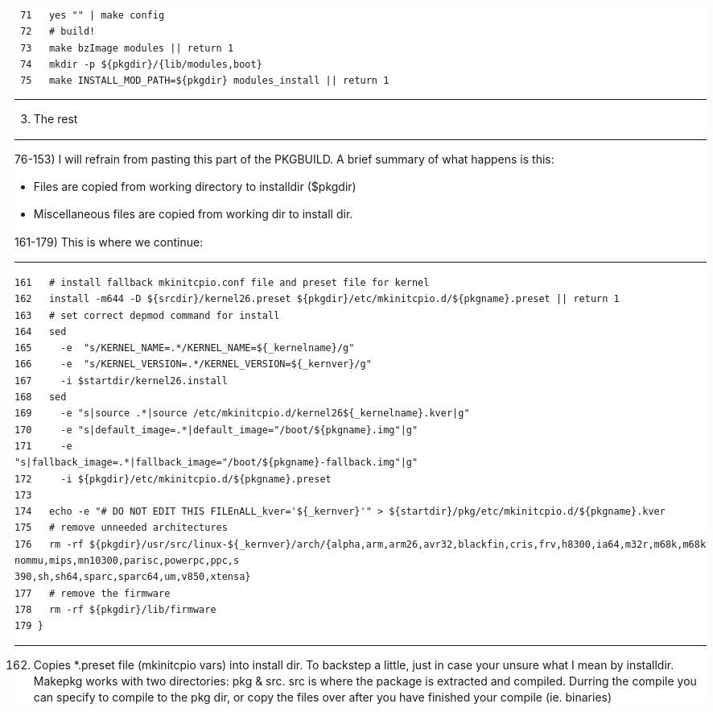      71   yes "" | make config
     72   # build!
     73   make bzImage modules || return 1
     74   mkdir -p ${pkgdir}/{lib/modules,boot}
     75   make INSTALL_MOD_PATH=${pkgdir} modules_install || return 1


------
3) The rest
------

76-153) I will refrain from pasting this part of the PKGBUILD. A brief summary of what happens is this:

- Files are copied from working directory to installdir ($pkgdir)

- Miscellaneous files are copied from working dir to install dir.

161-179) This is where we continue:

------

    
    161   # install fallback mkinitcpio.conf file and preset file for kernel
    162   install -m644 -D ${srcdir}/kernel26.preset ${pkgdir}/etc/mkinitcpio.d/${pkgname}.preset || return 1
    163   # set correct depmod command for install
    164   sed 
    165     -e  "s/KERNEL_NAME=.*/KERNEL_NAME=${_kernelname}/g" 
    166     -e  "s/KERNEL_VERSION=.*/KERNEL_VERSION=${_kernver}/g" 
    167     -i $startdir/kernel26.install
    168   sed 
    169     -e "s|source .*|source /etc/mkinitcpio.d/kernel26${_kernelname}.kver|g" 
    170     -e "s|default_image=.*|default_image="/boot/${pkgname}.img"|g" 
    171     -e
    "s|fallback_image=.*|fallback_image="/boot/${pkgname}-fallback.img"|g" 
    172     -i ${pkgdir}/etc/mkinitcpio.d/${pkgname}.preset
    173
    174   echo -e "# DO NOT EDIT THIS FILEnALL_kver='${_kernver}'" > ${startdir}/pkg/etc/mkinitcpio.d/${pkgname}.kver
    175   # remove unneeded architectures
    176   rm -rf ${pkgdir}/usr/src/linux-${_kernver}/arch/{alpha,arm,arm26,avr32,blackfin,cris,frv,h8300,ia64,m32r,m68k,m68knommu,mips,mn10300,parisc,powerpc,ppc,s
    390,sh,sh64,sparc,sparc64,um,v850,xtensa}
    177   # remove the firmware
    178   rm -rf ${pkgdir}/lib/firmware
    179 }


------

162) Copies \*.preset file (mkinitcpio vars) into install dir. To backstep a little, just in case your unsure what I mean by installdir. Makepkg works with two directories: pkg & src. src is where the package is extracted and compiled. Durring the compile you can specify to compile to the pkg dir, or copy the files over after you have finished your compile (ie. binaries)
